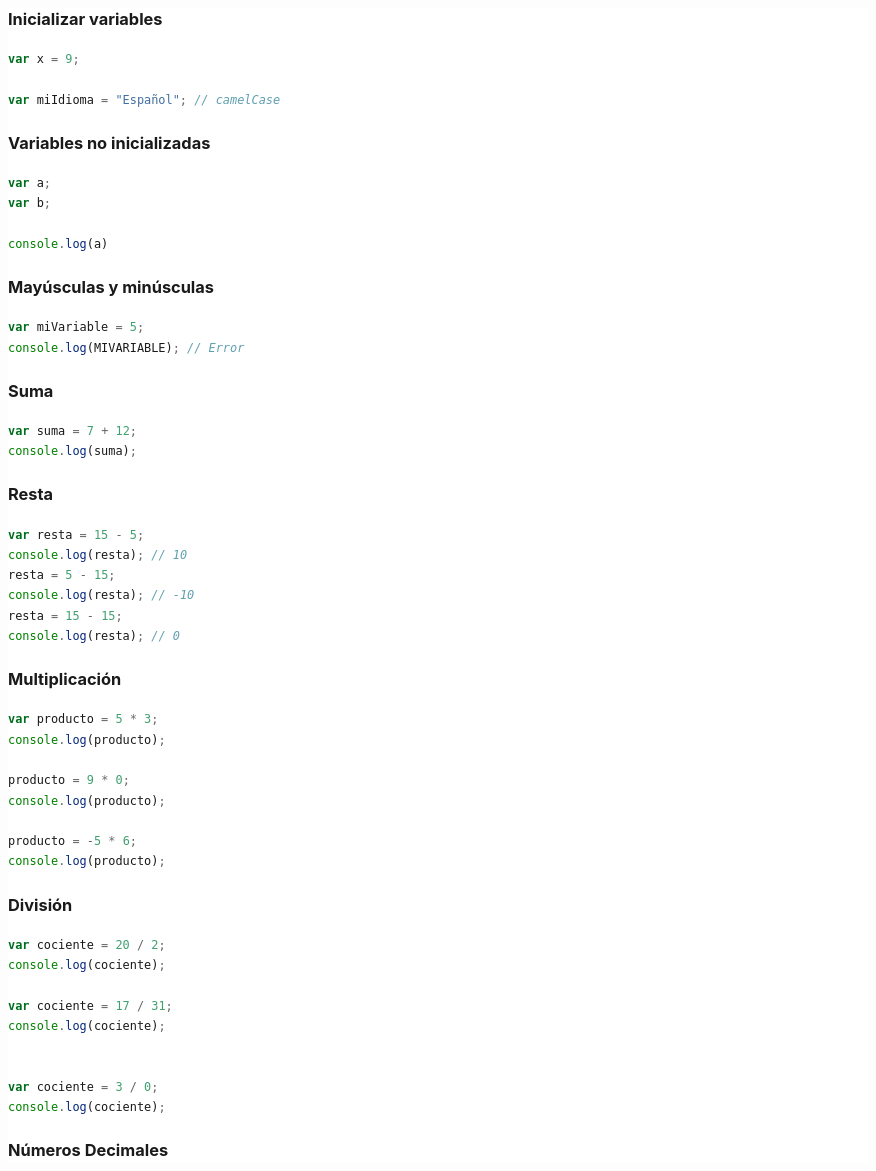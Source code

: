 ### Inicializar variables
```javascript
var x = 9;

var miIdioma = "Español"; // camelCase
```

### Variables no inicializadas
```javascript
var a;
var b;

console.log(a)
```

### Mayúsculas y minúsculas
```javascript
var miVariable = 5;
console.log(MIVARIABLE); // Error
```

### Suma
```javascript
var suma = 7 + 12;
console.log(suma);
```

### Resta
```javascript
var resta = 15 - 5;
console.log(resta); // 10
resta = 5 - 15; 
console.log(resta); // -10
resta = 15 - 15;
console.log(resta); // 0
```

### Multiplicación
```javascript
var producto = 5 * 3;
console.log(producto);

producto = 9 * 0;
console.log(producto);

producto = -5 * 6;
console.log(producto);

```
### División
```javascript
var cociente = 20 / 2;
console.log(cociente);

var cociente = 17 / 31;
console.log(cociente);


var cociente = 3 / 0;
console.log(cociente);

```
### Números Decimales
